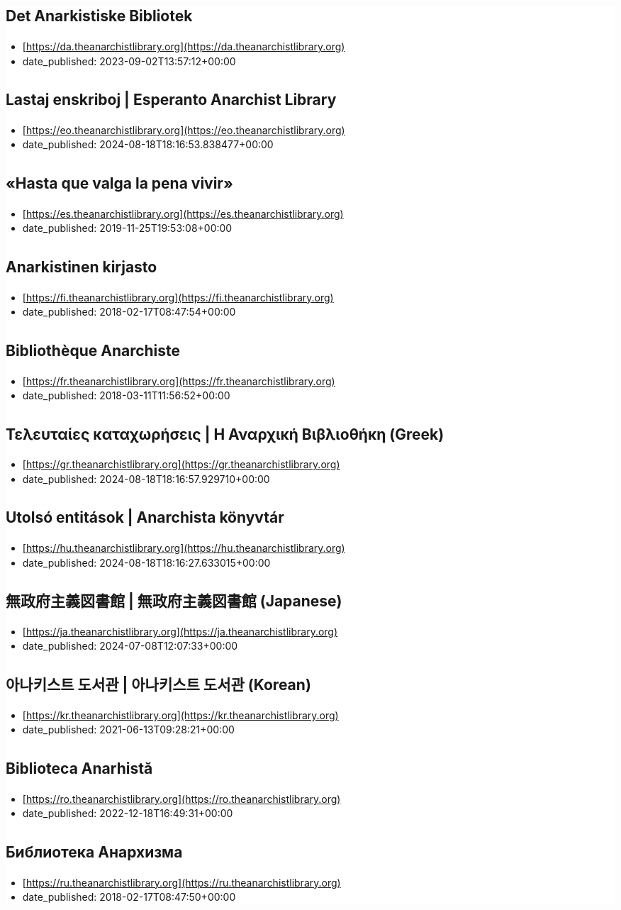  ## Det Anarkistiske Bibliotek
 - [https://da.theanarchistlibrary.org](https://da.theanarchistlibrary.org)
 - date_published: 2023-09-02T13:57:12+00:00

 ## Lastaj enskriboj | Esperanto Anarchist Library
 - [https://eo.theanarchistlibrary.org](https://eo.theanarchistlibrary.org)
 - date_published: 2024-08-18T18:16:53.838477+00:00

 ## «Hasta que valga la pena vivir»
 - [https://es.theanarchistlibrary.org](https://es.theanarchistlibrary.org)
 - date_published: 2019-11-25T19:53:08+00:00

 ## Anarkistinen kirjasto
 - [https://fi.theanarchistlibrary.org](https://fi.theanarchistlibrary.org)
 - date_published: 2018-02-17T08:47:54+00:00

 ## Bibliothèque Anarchiste
 - [https://fr.theanarchistlibrary.org](https://fr.theanarchistlibrary.org)
 - date_published: 2018-03-11T11:56:52+00:00

 ## Τελευταίες καταχωρήσεις | Η Αναρχική Βιβλιοθήκη (Greek)
 - [https://gr.theanarchistlibrary.org](https://gr.theanarchistlibrary.org)
 - date_published: 2024-08-18T18:16:57.929710+00:00

 ## Utolsó entitások | Anarchista könyvtár
 - [https://hu.theanarchistlibrary.org](https://hu.theanarchistlibrary.org)
 - date_published: 2024-08-18T18:16:27.633015+00:00

 ## 無政府主義図書館 | 無政府主義図書館 (Japanese)
 - [https://ja.theanarchistlibrary.org](https://ja.theanarchistlibrary.org)
 - date_published: 2024-07-08T12:07:33+00:00

 ## 아나키스트 도서관 | 아나키스트 도서관 (Korean)
 - [https://kr.theanarchistlibrary.org](https://kr.theanarchistlibrary.org)
 - date_published: 2021-06-13T09:28:21+00:00

 ## Biblioteca Anarhistă
 - [https://ro.theanarchistlibrary.org](https://ro.theanarchistlibrary.org)
 - date_published: 2022-12-18T16:49:31+00:00

 ## Библиотека Анархизма
 - [https://ru.theanarchistlibrary.org](https://ru.theanarchistlibrary.org)
 - date_published: 2018-02-17T08:47:50+00:00
